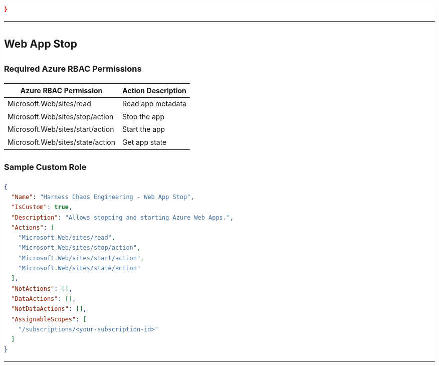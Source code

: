```json
}
```

---

## Web App Stop

### Required Azure RBAC Permissions

<table>
  <thead>
    <tr>
      <th>Azure RBAC Permission</th>
      <th>Action Description</th>
    </tr>
  </thead>
  <tbody>
    <tr>
      <td>Microsoft.Web/sites/read</td>
      <td>Read app metadata</td>
    </tr>
    <tr>
      <td>Microsoft.Web/sites/stop/action</td>
      <td>Stop the app</td>
    </tr>
    <tr>
      <td>Microsoft.Web/sites/start/action</td>
      <td>Start the app</td>
    </tr>
    <tr>
      <td>Microsoft.Web/sites/state/action</td>
      <td>Get app state</td>
    </tr>
  </tbody>
</table>

### Sample Custom Role

```json
{
  "Name": "Harness Chaos Engineering - Web App Stop",
  "IsCustom": true,
  "Description": "Allows stopping and starting Azure Web Apps.",
  "Actions": [
    "Microsoft.Web/sites/read",
    "Microsoft.Web/sites/stop/action",
    "Microsoft.Web/sites/start/action",
    "Microsoft.Web/sites/state/action"
  ],
  "NotActions": [],
  "DataActions": [],
  "NotDataActions": [],
  "AssignableScopes": [
    "/subscriptions/<your-subscription-id>"
  ]
}
```

---